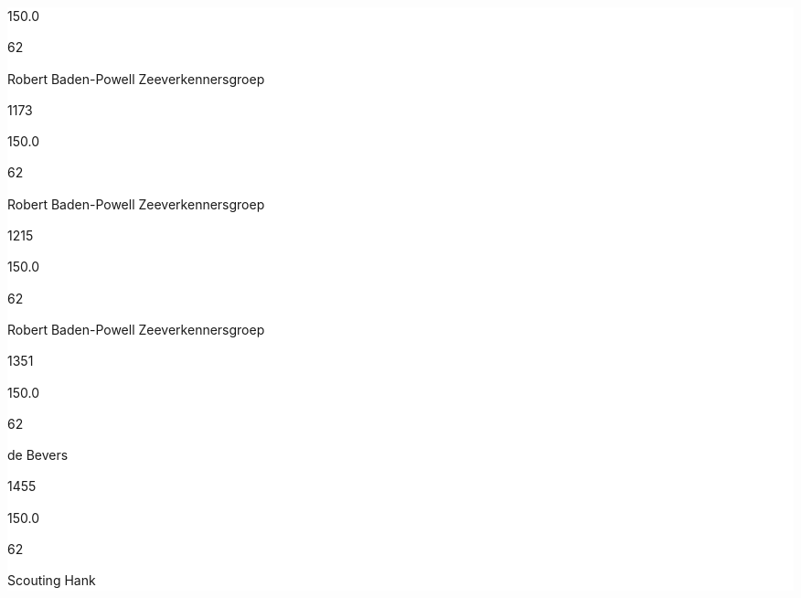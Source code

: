  150.0
 





 62
 

 Robert Baden-Powell Zeeverkennersgroep
 

 1173
 

 150.0
 





 62
 

 Robert Baden-Powell Zeeverkennersgroep
 

 1215
 

 150.0
 





 62
 

 Robert Baden-Powell Zeeverkennersgroep
 

 1351
 

 150.0
 





 62
 

 de Bevers
 

 1455
 

 150.0
 





 62
 

 Scouting Hank
 
